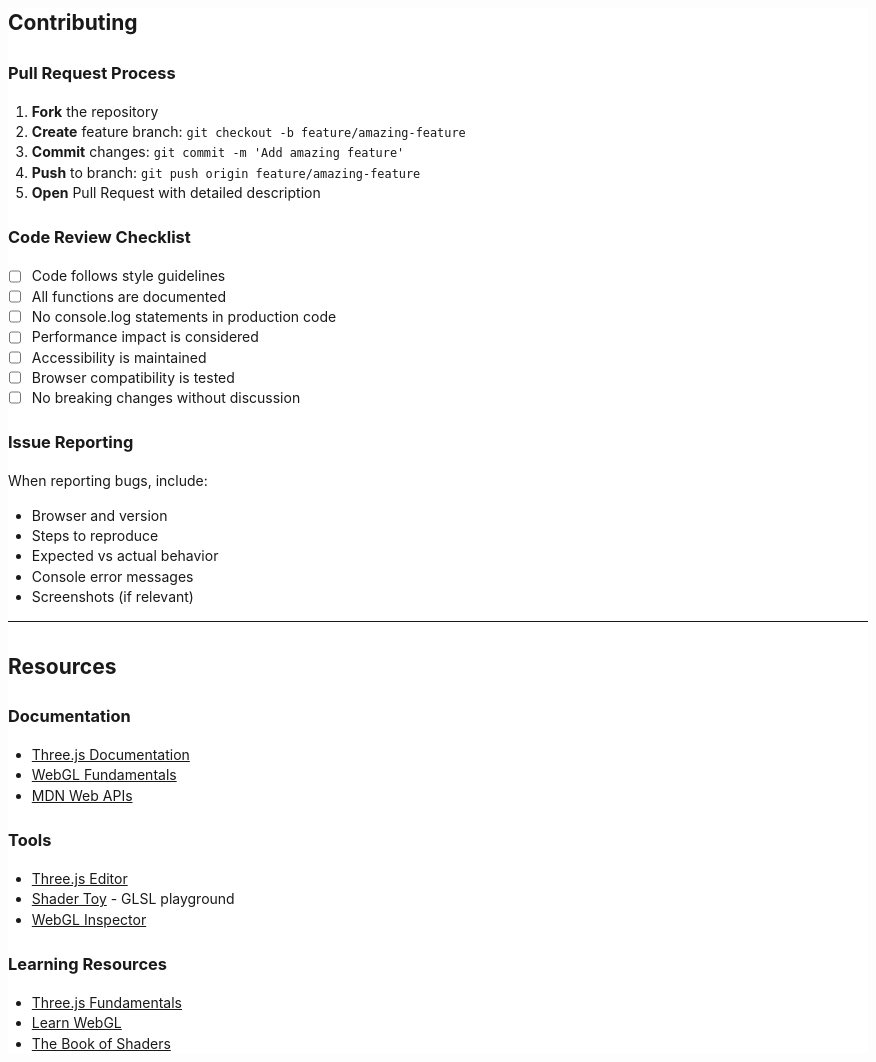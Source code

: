 
## Contributing

### Pull Request Process
1. **Fork** the repository
2. **Create** feature branch: `git checkout -b feature/amazing-feature`
3. **Commit** changes: `git commit -m 'Add amazing feature'`
4. **Push** to branch: `git push origin feature/amazing-feature`
5. **Open** Pull Request with detailed description

### Code Review Checklist
- [ ] Code follows style guidelines
- [ ] All functions are documented
- [ ] No console.log statements in production code
- [ ] Performance impact is considered
- [ ] Accessibility is maintained
- [ ] Browser compatibility is tested
- [ ] No breaking changes without discussion

### Issue Reporting
When reporting bugs, include:
- Browser and version
- Steps to reproduce
- Expected vs actual behavior
- Console error messages
- Screenshots (if relevant)

---

## Resources

### Documentation
- [Three.js Documentation](https://threejs.org/docs/)
- [WebGL Fundamentals](https://webglfundamentals.org/)
- [MDN Web APIs](https://developer.mozilla.org/en-US/docs/Web/API)

### Tools
- [Three.js Editor](https://threejs.org/editor/)
- [Shader Toy](https://www.shadertoy.com/) - GLSL playground
- [WebGL Inspector](https://chrome.google.com/webstore/detail/webgl-inspector/ogkcjmbhnfmlnieloclggl)

### Learning Resources
- [Three.js Fundamentals](https://threejsfundamentals.org/)
- [Learn WebGL](https://learnopengl.com/)
- [The Book of Shaders](https://thebookofshaders.com/)
